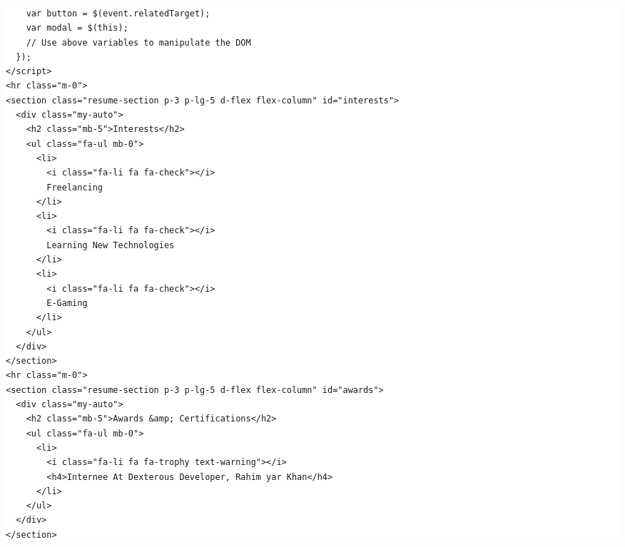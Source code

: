         var button = $(event.relatedTarget);
        var modal = $(this);
        // Use above variables to manipulate the DOM
      });
    </script>
    <hr class="m-0">
    <section class="resume-section p-3 p-lg-5 d-flex flex-column" id="interests">
      <div class="my-auto">
        <h2 class="mb-5">Interests</h2>
        <ul class="fa-ul mb-0">
          <li>
            <i class="fa-li fa fa-check"></i>
            Freelancing
          </li>
          <li>
            <i class="fa-li fa fa-check"></i>
            Learning New Technologies
          </li>
          <li>
            <i class="fa-li fa fa-check"></i>
            E-Gaming
          </li>
        </ul>
      </div>
    </section>
    <hr class="m-0">
    <section class="resume-section p-3 p-lg-5 d-flex flex-column" id="awards">
      <div class="my-auto">
        <h2 class="mb-5">Awards &amp; Certifications</h2>
        <ul class="fa-ul mb-0">
          <li>
            <i class="fa-li fa fa-trophy text-warning"></i>
            <h4>Internee At Dexterous Developer, Rahim yar Khan</h4>
          </li>
        </ul>
      </div>
    </section>

  </div>

  
  <script src="vendor/jquery/jquery.min.js"></script>
  <script src="vendor/bootstrap/js/bootstrap.bundle.min.js"></script>

  
  <script src="vendor/jquery-easing/jquery.easing.min.js"></script>

  
  <script src="js/resume.min.js"></script>

</body>

</html>
